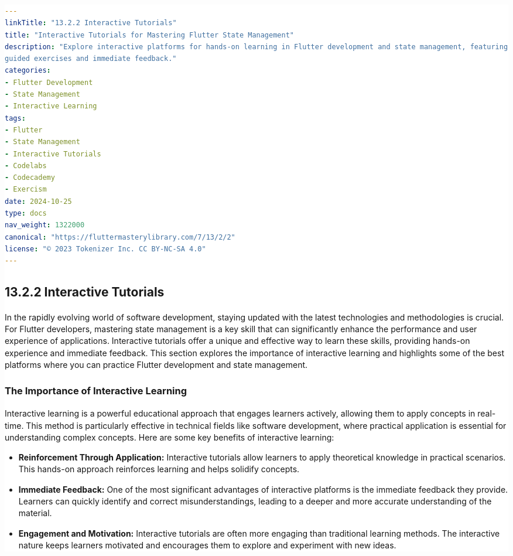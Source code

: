 ```yaml
---
linkTitle: "13.2.2 Interactive Tutorials"
title: "Interactive Tutorials for Mastering Flutter State Management"
description: "Explore interactive platforms for hands-on learning in Flutter development and state management, featuring guided exercises and immediate feedback."
categories:
- Flutter Development
- State Management
- Interactive Learning
tags:
- Flutter
- State Management
- Interactive Tutorials
- Codelabs
- Codecademy
- Exercism
date: 2024-10-25
type: docs
nav_weight: 1322000
canonical: "https://fluttermasterylibrary.com/7/13/2/2"
license: "© 2023 Tokenizer Inc. CC BY-NC-SA 4.0"
---
```


## 13.2.2 Interactive Tutorials

In the rapidly evolving world of software development, staying updated with the latest technologies and methodologies is crucial. For Flutter developers, mastering state management is a key skill that can significantly enhance the performance and user experience of applications. Interactive tutorials offer a unique and effective way to learn these skills, providing hands-on experience and immediate feedback. This section explores the importance of interactive learning and highlights some of the best platforms where you can practice Flutter development and state management.

### The Importance of Interactive Learning

Interactive learning is a powerful educational approach that engages learners actively, allowing them to apply concepts in real-time. This method is particularly effective in technical fields like software development, where practical application is essential for understanding complex concepts. Here are some key benefits of interactive learning:

- **Reinforcement Through Application:** Interactive tutorials allow learners to apply theoretical knowledge in practical scenarios. This hands-on approach reinforces learning and helps solidify concepts.
  
- **Immediate Feedback:** One of the most significant advantages of interactive platforms is the immediate feedback they provide. Learners can quickly identify and correct misunderstandings, leading to a deeper and more accurate understanding of the material.

- **Engagement and Motivation:** Interactive tutorials are often more engaging than traditional learning methods. The interactive nature keeps learners motivated and encourages them to explore and experiment with new ideas.

